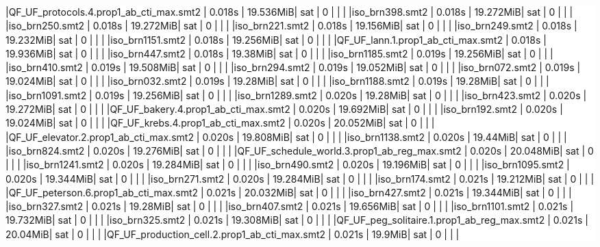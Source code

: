 |QF_UF_protocols.4.prop1_ab_cti_max.smt2                      |    0.018s | 19.536MiB| sat | 0 |  |  |
|iso_brn398.smt2                                              |    0.018s | 19.272MiB| sat | 0 |  |  |
|iso_brn250.smt2                                              |    0.018s | 19.272MiB| sat | 0 |  |  |
|iso_brn221.smt2                                              |    0.018s | 19.156MiB| sat | 0 |  |  |
|iso_brn249.smt2                                              |    0.018s | 19.232MiB| sat | 0 |  |  |
|iso_brn1151.smt2                                             |    0.018s | 19.256MiB| sat | 0 |  |  |
|QF_UF_lann.1.prop1_ab_cti_max.smt2                           |    0.018s | 19.936MiB| sat | 0 |  |  |
|iso_brn447.smt2                                              |    0.018s | 19.38MiB| sat | 0 |  |  |
|iso_brn1185.smt2                                             |    0.019s | 19.256MiB| sat | 0 |  |  |
|iso_brn410.smt2                                              |    0.019s | 19.508MiB| sat | 0 |  |  |
|iso_brn294.smt2                                              |    0.019s | 19.052MiB| sat | 0 |  |  |
|iso_brn072.smt2                                              |    0.019s | 19.024MiB| sat | 0 |  |  |
|iso_brn032.smt2                                              |    0.019s | 19.28MiB| sat | 0 |  |  |
|iso_brn1188.smt2                                             |    0.019s | 19.28MiB| sat | 0 |  |  |
|iso_brn1091.smt2                                             |    0.019s | 19.256MiB| sat | 0 |  |  |
|iso_brn1289.smt2                                             |    0.020s | 19.28MiB| sat | 0 |  |  |
|iso_brn423.smt2                                              |    0.020s | 19.272MiB| sat | 0 |  |  |
|QF_UF_bakery.4.prop1_ab_cti_max.smt2                         |    0.020s | 19.692MiB| sat | 0 |  |  |
|iso_brn192.smt2                                              |    0.020s | 19.024MiB| sat | 0 |  |  |
|QF_UF_krebs.4.prop1_ab_cti_max.smt2                          |    0.020s | 20.052MiB| sat | 0 |  |  |
|QF_UF_elevator.2.prop1_ab_cti_max.smt2                       |    0.020s | 19.808MiB| sat | 0 |  |  |
|iso_brn1138.smt2                                             |    0.020s | 19.44MiB| sat | 0 |  |  |
|iso_brn824.smt2                                              |    0.020s | 19.276MiB| sat | 0 |  |  |
|QF_UF_schedule_world.3.prop1_ab_reg_max.smt2                 |    0.020s | 20.048MiB| sat | 0 |  |  |
|iso_brn1241.smt2                                             |    0.020s | 19.284MiB| sat | 0 |  |  |
|iso_brn490.smt2                                              |    0.020s | 19.196MiB| sat | 0 |  |  |
|iso_brn1095.smt2                                             |    0.020s | 19.344MiB| sat | 0 |  |  |
|iso_brn271.smt2                                              |    0.020s | 19.284MiB| sat | 0 |  |  |
|iso_brn174.smt2                                              |    0.021s | 19.212MiB| sat | 0 |  |  |
|QF_UF_peterson.6.prop1_ab_cti_max.smt2                       |    0.021s | 20.032MiB| sat | 0 |  |  |
|iso_brn427.smt2                                              |    0.021s | 19.344MiB| sat | 0 |  |  |
|iso_brn327.smt2                                              |    0.021s | 19.28MiB| sat | 0 |  |  |
|iso_brn407.smt2                                              |    0.021s | 19.656MiB| sat | 0 |  |  |
|iso_brn1101.smt2                                             |    0.021s | 19.732MiB| sat | 0 |  |  |
|iso_brn325.smt2                                              |    0.021s | 19.308MiB| sat | 0 |  |  |
|QF_UF_peg_solitaire.1.prop1_ab_reg_max.smt2                  |    0.021s | 20.04MiB| sat | 0 |  |  |
|QF_UF_production_cell.2.prop1_ab_cti_max.smt2                |    0.021s | 19.9MiB| sat | 0 |  |  |